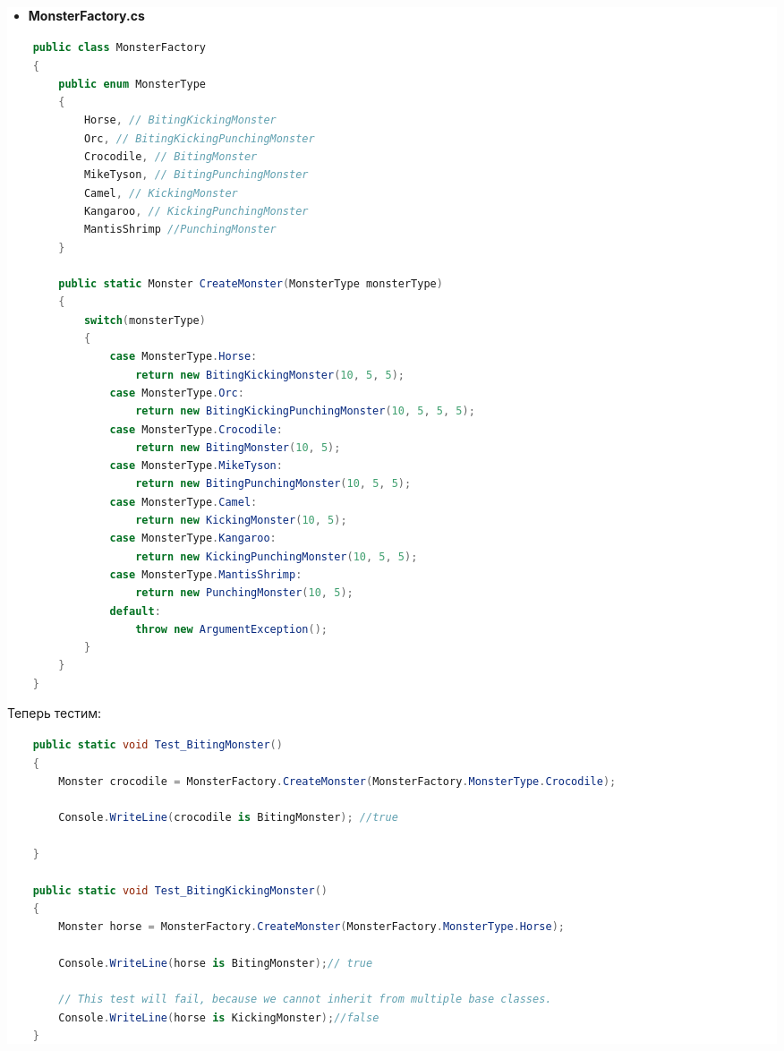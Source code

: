 * **MonsterFactory.cs**
```csharp
    public class MonsterFactory
    {
        public enum MonsterType
        {
            Horse, // BitingKickingMonster
            Orc, // BitingKickingPunchingMonster
            Crocodile, // BitingMonster
            MikeTyson, // BitingPunchingMonster
            Camel, // KickingMonster
            Kangaroo, // KickingPunchingMonster
            MantisShrimp //PunchingMonster
        }
 
        public static Monster CreateMonster(MonsterType monsterType)
        {
            switch(monsterType)
            {
                case MonsterType.Horse:
                    return new BitingKickingMonster(10, 5, 5);
                case MonsterType.Orc:
                    return new BitingKickingPunchingMonster(10, 5, 5, 5);
                case MonsterType.Crocodile:
                    return new BitingMonster(10, 5);
                case MonsterType.MikeTyson:
                    return new BitingPunchingMonster(10, 5, 5);
                case MonsterType.Camel:
                    return new KickingMonster(10, 5);
                case MonsterType.Kangaroo:
                    return new KickingPunchingMonster(10, 5, 5);
                case MonsterType.MantisShrimp:
                    return new PunchingMonster(10, 5);
                default:
                    throw new ArgumentException();
            }
        }
    }
```

Теперь тестим:

```csharp
    public static void Test_BitingMonster()
    {
        Monster crocodile = MonsterFactory.CreateMonster(MonsterFactory.MonsterType.Crocodile);

        Console.WriteLine(crocodile is BitingMonster); //true

    }

    public static void Test_BitingKickingMonster()
    {
        Monster horse = MonsterFactory.CreateMonster(MonsterFactory.MonsterType.Horse);

        Console.WriteLine(horse is BitingMonster);// true

        // This test will fail, because we cannot inherit from multiple base classes.
        Console.WriteLine(horse is KickingMonster);//false
    }
```
